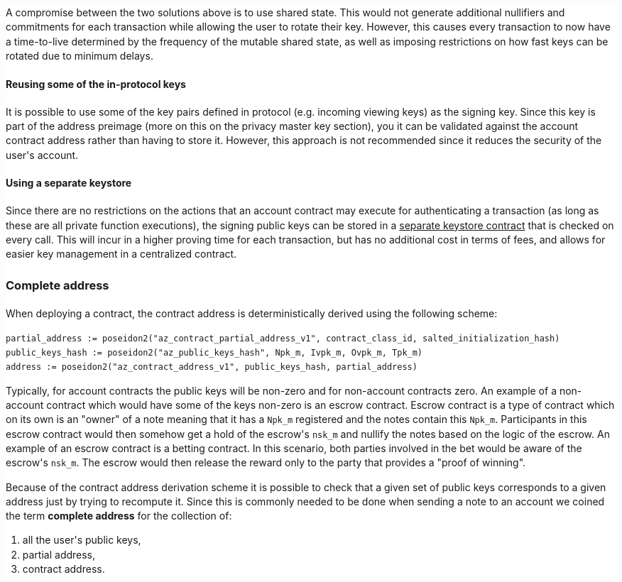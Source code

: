 A compromise between the two solutions above is to use shared state. This would not generate additional nullifiers and commitments for each transaction while allowing the user to rotate their key. However, this causes every transaction to now have a time-to-live determined by the frequency of the mutable shared state, as well as imposing restrictions on how fast keys can be rotated due to minimum delays.

#### Reusing some of the in-protocol keys

It is possible to use some of the key pairs defined in protocol (e.g. incoming viewing keys) as the signing key.
Since this key is part of the address preimage (more on this on the privacy master key section), you it can be validated against the account contract address rather than having to store it.
However, this approach is not recommended since it reduces the security of the user's account.

#### Using a separate keystore

Since there are no restrictions on the actions that an account contract may execute for authenticating a transaction (as long as these are all private function executions), the signing public keys can be stored in a [separate keystore contract](https://vitalik.ca/general/2023/06/09/three_transitions.html) that is checked on every call. This will incur in a higher proving time for each transaction, but has no additional cost in terms of fees, and allows for easier key management in a centralized contract.

### Complete address

When deploying a contract, the contract address is deterministically derived using the following scheme:



```
partial_address := poseidon2("az_contract_partial_address_v1", contract_class_id, salted_initialization_hash)
public_keys_hash := poseidon2("az_public_keys_hash", Npk_m, Ivpk_m, Ovpk_m, Tpk_m)
address := poseidon2("az_contract_address_v1", public_keys_hash, partial_address)
```

Typically, for account contracts the public keys will be non-zero and for non-account contracts zero.
An example of a non-account contract which would have some of the keys non-zero is an escrow contract.
Escrow contract is a type of contract which on its own is an "owner" of a note meaning that it has a `Npk_m` registered and the notes contain this `Npk_m`.
Participants in this escrow contract would then somehow get a hold of the escrow's `nsk_m` and nullify the notes based on the logic of the escrow.
An example of an escrow contract is a betting contract. In this scenario, both parties involved in the bet would be aware of the escrow's `nsk_m`.
The escrow would then release the reward only to the party that provides a "proof of winning".

Because of the contract address derivation scheme it is possible to check that a given set of public keys corresponds to a given address just by trying to recompute it.
Since this is commonly needed to be done when sending a note to an account we coined the term **complete address** for the collection of:

1. all the user's public keys,
2. partial address,
3. contract address.
